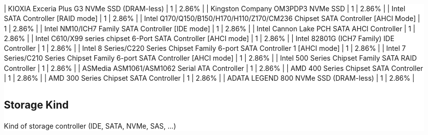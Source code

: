 | KIOXIA Exceria Plus G3 NVMe SSD (DRAM-less)                                    | 1        | 2.86%   |
| Kingston Company OM3PDP3 NVMe SSD                                              | 1        | 2.86%   |
| Intel SATA Controller [RAID mode]                                              | 1        | 2.86%   |
| Intel Q170/Q150/B150/H170/H110/Z170/CM236 Chipset SATA Controller [AHCI Mode]  | 1        | 2.86%   |
| Intel NM10/ICH7 Family SATA Controller [IDE mode]                              | 1        | 2.86%   |
| Intel Cannon Lake PCH SATA AHCI Controller                                     | 1        | 2.86%   |
| Intel C610/X99 series chipset 6-Port SATA Controller [AHCI mode]               | 1        | 2.86%   |
| Intel 82801G (ICH7 Family) IDE Controller                                      | 1        | 2.86%   |
| Intel 8 Series/C220 Series Chipset Family 6-port SATA Controller 1 [AHCI mode] | 1        | 2.86%   |
| Intel 7 Series/C210 Series Chipset Family 6-port SATA Controller [AHCI mode]   | 1        | 2.86%   |
| Intel 500 Series Chipset Family SATA RAID Controller                           | 1        | 2.86%   |
| ASMedia ASM1061/ASM1062 Serial ATA Controller                                  | 1        | 2.86%   |
| AMD 400 Series Chipset SATA Controller                                         | 1        | 2.86%   |
| AMD 300 Series Chipset SATA Controller                                         | 1        | 2.86%   |
| ADATA LEGEND 800 NVMe SSD (DRAM-less)                                          | 1        | 2.86%   |

Storage Kind
------------

Kind of storage controller (IDE, SATA, NVMe, SAS, ...)

